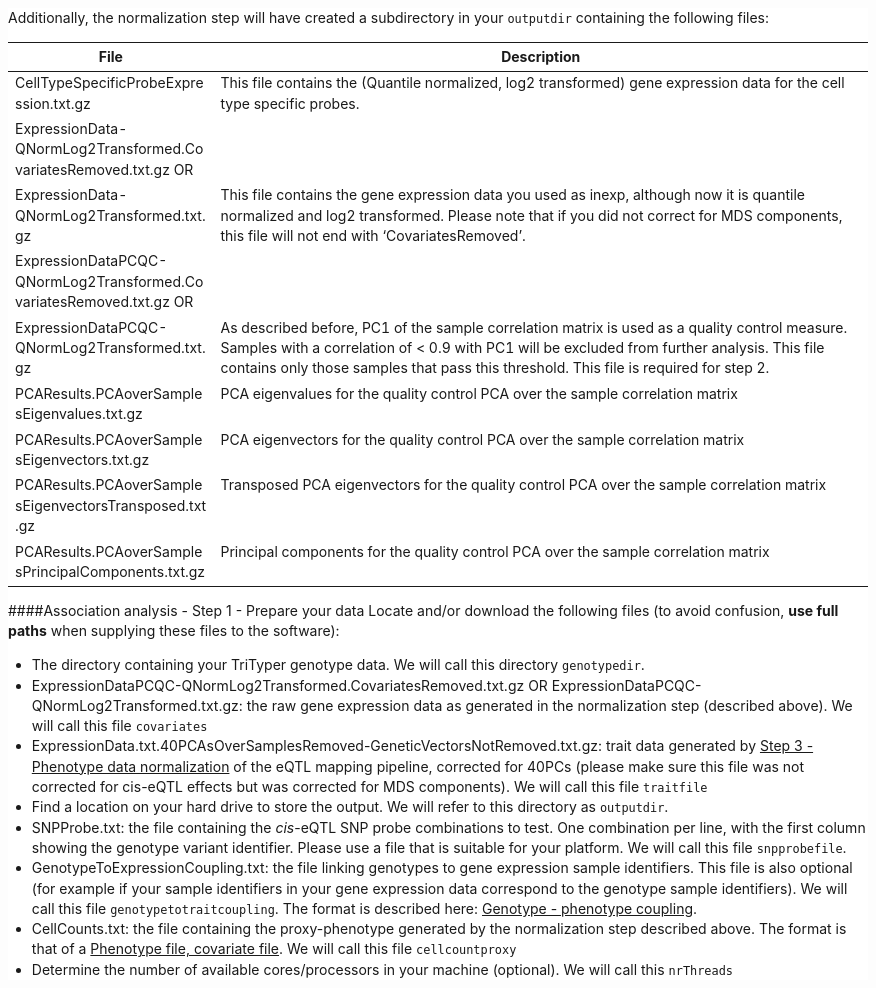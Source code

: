 Additionally, the normalization step will have created a subdirectory in your `outputdir` containing the following files:

|File|Description|
|----|-----------|
|CellTypeSpecificProbeExpression.txt.gz|This file contains the (Quantile normalized, log2 transformed) gene expression data for the cell type specific probes.|
|ExpressionData-QNormLog2Transformed.CovariatesRemoved.txt.gz OR
ExpressionData-QNormLog2Transformed.txt.gz|This file contains the gene expression data you used as inexp, although now it is quantile normalized and log2 transformed. Please note that if you did not correct for MDS components, this file will not end with ‘CovariatesRemoved’.| 
|ExpressionDataPCQC-QNormLog2Transformed.CovariatesRemoved.txt.gz OR
ExpressionDataPCQC-QNormLog2Transformed.txt.gz|As described before, PC1 of the sample correlation matrix is used as a quality control measure. Samples with a correlation of < 0.9 with PC1 will be excluded from further analysis. This file contains only those samples that pass this threshold. This file is required for step 2.|
|PCAResults.PCAoverSamplesEigenvalues.txt.gz|PCA eigenvalues for the quality control PCA over the sample correlation matrix|
|PCAResults.PCAoverSamplesEigenvectors.txt.gz|PCA eigenvectors for the quality control PCA over the sample correlation matrix|
|PCAResults.PCAoverSamplesEigenvectorsTransposed.txt.gz|Transposed PCA eigenvectors for the quality control PCA over the sample correlation matrix|
|PCAResults.PCAoverSamplesPrincipalComponents.txt.gz|Principal components for the quality control PCA over the sample correlation matrix|

####Association analysis - Step 1 - Prepare your data
Locate and/or download the following files (to avoid confusion, **use full paths** when supplying these files to the software): 

-	The directory containing your TriTyper genotype data. We will call this directory `genotypedir`.
-	ExpressionDataPCQC-QNormLog2Transformed.CovariatesRemoved.txt.gz OR ExpressionDataPCQC-QNormLog2Transformed.txt.gz: the raw gene expression data as generated in the normalization step (described above). We will call this file `covariates`
-	ExpressionData.txt.40PCAsOverSamplesRemoved-GeneticVectorsNotRemoved.txt.gz: trait data generated by [Step 3 - Phenotype data normalization](https://github.com/molgenis/systemsgenetics/tree/master/eqtl-mapping-pipeline#step-3---phenotype-data-normalization) of the eQTL mapping pipeline, corrected for 40PCs (please make sure this file was not corrected for cis-eQTL effects but was corrected for MDS components). We will call this file `traitfile`
-	Find a location on your hard drive to store the output. We will refer to this directory as `outputdir`.
-	SNPProbe.txt: the file containing the *cis*-eQTL SNP probe combinations to test. One combination per line, with the first column showing the genotype variant identifier. Please use a file that is suitable for your platform. We will call this file `snpprobefile`.
-	GenotypeToExpressionCoupling.txt: the file linking genotypes to gene expression sample identifiers. This file is also optional (for example if your sample identifiers in your gene expression data correspond to the genotype sample identifiers). We will call this file `genotypetotraitcoupling`. The format is described here: [Genotype - phenotype coupling](https://github.com/molgenis/systemsgenetics/tree/master/eqtl-mapping-pipeline#genotype---phenotype-coupling).
-	CellCounts.txt: the file containing the proxy-phenotype generated by the normalization step described above. The format is that of a [Phenotype file, covariate file](https://github.com/molgenis/systemsgenetics/tree/master/eqtl-mapping-pipeline#phenotype-file-covariate-file). We will call this file `cellcountproxy`
-	Determine the number of available cores/processors in your machine (optional). We will call this `nrThreads`
